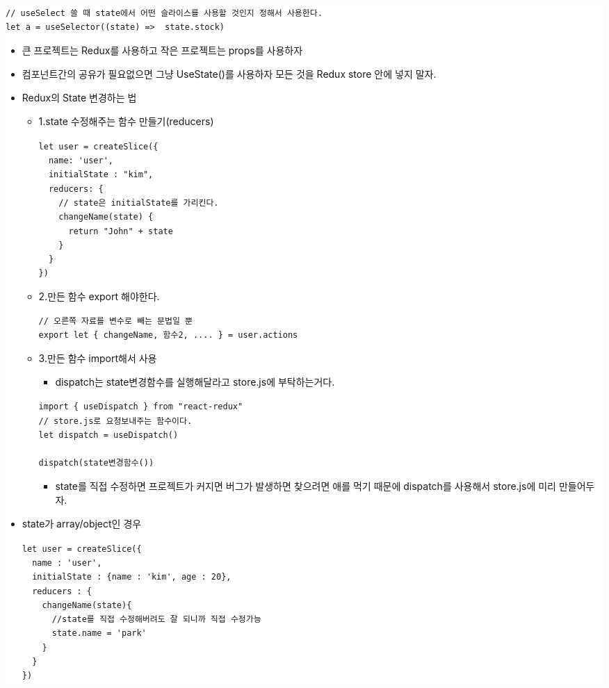   ```react
  // useSelect 쓸 때 state에서 어떤 슬라이스를 사용할 것인지 정해서 사용한다.
  let a = useSelector((state) =>  state.stock)
  ```

- 큰 프로젝트는 Redux를 사용하고 작은 프로젝트는 props를 사용하자

- 컴포넌트간의 공유가 필요없으면 그냥 UseState()를 사용하자 모든 것을 Redux store 안에 넣지 말자.



- Redux의 State 변경하는 법

  - 1.state 수정해주는 함수 만들기(reducers)

    ```react
    let user = createSlice({
      name: 'user',
      initialState : "kim",
      reducers: {
        // state은 initialState를 가리킨다.
        changeName(state) {
          return "John" + state
        }
      }
    })
    ```

  - 2.만든 함수 export 해야한다.

    ```react
    // 오른쪽 자료를 변수로 빼는 문법일 뿐
    export let { changeName, 함수2, .... } = user.actions
    ```

  - 3.만든 함수 import해서 사용

    - dispatch는 state변경함수를 실행해달라고 store.js에 부탁하는거다.

    ```react
    import { useDispatch } from "react-redux"
    // store.js로 요청보내주는 함수이다. 
    let dispatch = useDispatch()
    
    dispatch(state변경함수())
    ```

    - state를 직접 수정하면 프로젝트가 커지면 버그가 발생하면 찾으려면 애를 먹기 때문에 dispatch를 사용해서 store.js에 미리 만들어두자.

- state가 array/object인 경우

  ```react
  let user = createSlice({
    name : 'user',
    initialState : {name : 'kim', age : 20},
    reducers : {
      changeName(state){
        //state를 직접 수정해버려도 잘 되니까 직접 수정가능
        state.name = 'park'
      }
    }
  }) 
  ```
